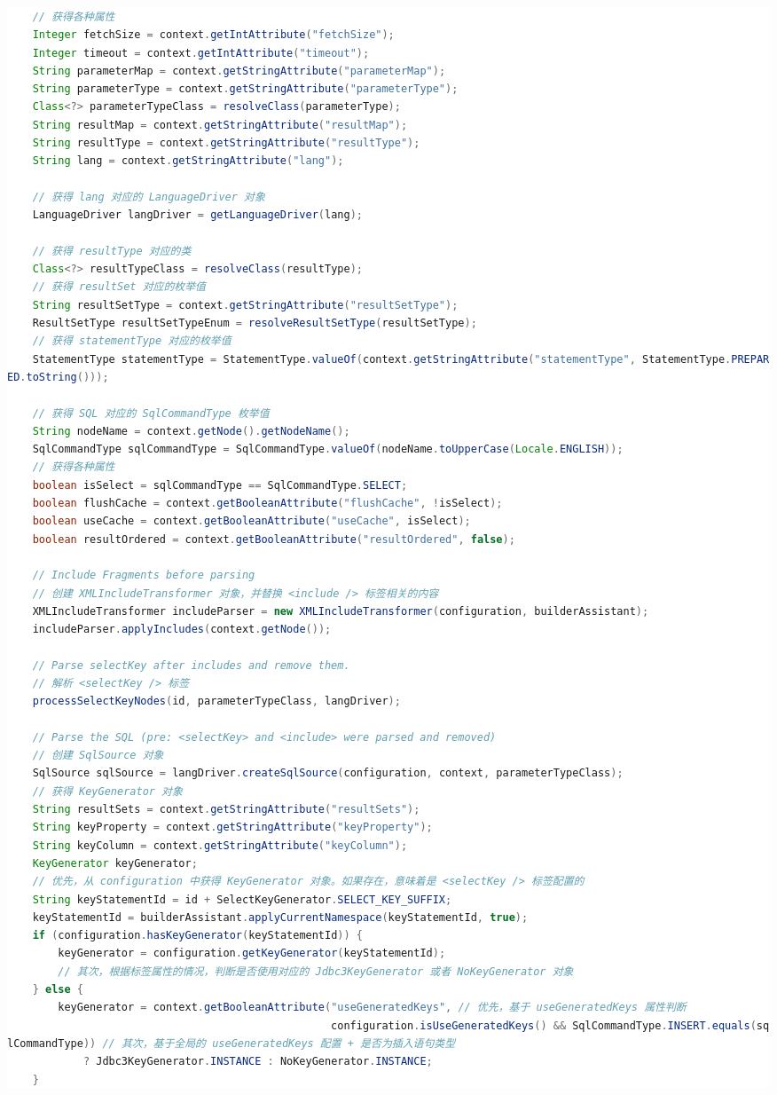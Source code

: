 ```java
    // 获得各种属性
    Integer fetchSize = context.getIntAttribute("fetchSize");
    Integer timeout = context.getIntAttribute("timeout");
    String parameterMap = context.getStringAttribute("parameterMap");
    String parameterType = context.getStringAttribute("parameterType");
    Class<?> parameterTypeClass = resolveClass(parameterType);
    String resultMap = context.getStringAttribute("resultMap");
    String resultType = context.getStringAttribute("resultType");
    String lang = context.getStringAttribute("lang");

    // 获得 lang 对应的 LanguageDriver 对象
    LanguageDriver langDriver = getLanguageDriver(lang);

    // 获得 resultType 对应的类
    Class<?> resultTypeClass = resolveClass(resultType);
    // 获得 resultSet 对应的枚举值
    String resultSetType = context.getStringAttribute("resultSetType");
    ResultSetType resultSetTypeEnum = resolveResultSetType(resultSetType);
    // 获得 statementType 对应的枚举值
    StatementType statementType = StatementType.valueOf(context.getStringAttribute("statementType", StatementType.PREPARED.toString()));

    // 获得 SQL 对应的 SqlCommandType 枚举值
    String nodeName = context.getNode().getNodeName();
    SqlCommandType sqlCommandType = SqlCommandType.valueOf(nodeName.toUpperCase(Locale.ENGLISH));
    // 获得各种属性
    boolean isSelect = sqlCommandType == SqlCommandType.SELECT;
    boolean flushCache = context.getBooleanAttribute("flushCache", !isSelect);
    boolean useCache = context.getBooleanAttribute("useCache", isSelect);
    boolean resultOrdered = context.getBooleanAttribute("resultOrdered", false);

    // Include Fragments before parsing
    // 创建 XMLIncludeTransformer 对象，并替换 <include /> 标签相关的内容
    XMLIncludeTransformer includeParser = new XMLIncludeTransformer(configuration, builderAssistant);
    includeParser.applyIncludes(context.getNode());

    // Parse selectKey after includes and remove them.
    // 解析 <selectKey /> 标签
    processSelectKeyNodes(id, parameterTypeClass, langDriver);

    // Parse the SQL (pre: <selectKey> and <include> were parsed and removed)
    // 创建 SqlSource 对象
    SqlSource sqlSource = langDriver.createSqlSource(configuration, context, parameterTypeClass);
    // 获得 KeyGenerator 对象
    String resultSets = context.getStringAttribute("resultSets");
    String keyProperty = context.getStringAttribute("keyProperty");
    String keyColumn = context.getStringAttribute("keyColumn");
    KeyGenerator keyGenerator;
    // 优先，从 configuration 中获得 KeyGenerator 对象。如果存在，意味着是 <selectKey /> 标签配置的
    String keyStatementId = id + SelectKeyGenerator.SELECT_KEY_SUFFIX;
    keyStatementId = builderAssistant.applyCurrentNamespace(keyStatementId, true);
    if (configuration.hasKeyGenerator(keyStatementId)) {
        keyGenerator = configuration.getKeyGenerator(keyStatementId);
        // 其次，根据标签属性的情况，判断是否使用对应的 Jdbc3KeyGenerator 或者 NoKeyGenerator 对象
    } else {
        keyGenerator = context.getBooleanAttribute("useGeneratedKeys", // 优先，基于 useGeneratedKeys 属性判断
                                                   configuration.isUseGeneratedKeys() && SqlCommandType.INSERT.equals(sqlCommandType)) // 其次，基于全局的 useGeneratedKeys 配置 + 是否为插入语句类型
            ? Jdbc3KeyGenerator.INSTANCE : NoKeyGenerator.INSTANCE;
    }

```